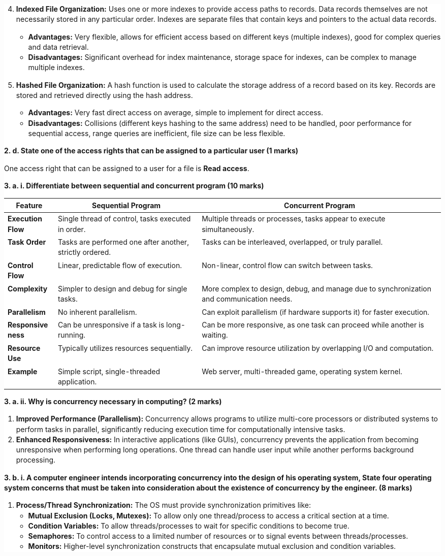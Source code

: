 4.  **Indexed File Organization:** Uses one or more indexes to provide access paths to records. Data records themselves are not necessarily stored in any particular order. Indexes are separate files that contain keys and pointers to the actual data records.
    *   **Advantages:** Very flexible, allows for efficient access based on different keys (multiple indexes), good for complex queries and data retrieval.
    *   **Disadvantages:**  Significant overhead for index maintenance, storage space for indexes, can be complex to manage multiple indexes.

5.  **Hashed File Organization:** A hash function is used to calculate the storage address of a record based on its key. Records are stored and retrieved directly using the hash address.
    *   **Advantages:** Very fast direct access on average, simple to implement for direct access.
    *   **Disadvantages:**  Collisions (different keys hashing to the same address) need to be handled, poor performance for sequential access, range queries are inefficient, file size can be less flexible.

**2. d. State one of the access rights that can be assigned to a particular user (1 marks)**

One access right that can be assigned to a user for a file is **Read access**.

**3. a. i. Differentiate between sequential and concurrent program (10 marks)**

| Feature          | Sequential Program                                  | Concurrent Program                                    |
| ---------------- | ---------------------------------------------------- | ------------------------------------------------------- |
| **Execution Flow** | Single thread of control, tasks executed in order.   | Multiple threads or processes, tasks appear to execute simultaneously. |
| **Task Order**     | Tasks are performed one after another, strictly ordered. | Tasks can be interleaved, overlapped, or truly parallel. |
| **Control Flow**   | Linear, predictable flow of execution.              | Non-linear, control flow can switch between tasks.      |
| **Complexity**     | Simpler to design and debug for single tasks.        | More complex to design, debug, and manage due to synchronization and communication needs. |
| **Parallelism**    | No inherent parallelism.                             | Can exploit parallelism (if hardware supports it) for faster execution. |
| **Responsiveness** | Can be unresponsive if a task is long-running.       | Can be more responsive, as one task can proceed while another is waiting. |
| **Resource Use**   | Typically utilizes resources sequentially.           | Can improve resource utilization by overlapping I/O and computation. |
| **Example**        | Simple script, single-threaded application.          | Web server, multi-threaded game, operating system kernel. |

**3. a. ii. Why is concurrency necessary in computing? (2 marks)**

1.  **Improved Performance (Parallelism):** Concurrency allows programs to utilize multi-core processors or distributed systems to perform tasks in parallel, significantly reducing execution time for computationally intensive tasks.
2.  **Enhanced Responsiveness:** In interactive applications (like GUIs), concurrency prevents the application from becoming unresponsive when performing long operations.  One thread can handle user input while another performs background processing.

**3. b. i. A computer engineer intends incorporating concurrency into the design of his operating system, State four operating system concerns that must be taken into consideration about the existence of concurrency by the engineer. (8 marks)**

1.  **Process/Thread Synchronization:** The OS must provide synchronization primitives like:
    *   **Mutual Exclusion (Locks, Mutexes):** To allow only one thread/process to access a critical section at a time.
    *   **Condition Variables:** To allow threads/processes to wait for specific conditions to become true.
    *   **Semaphores:** To control access to a limited number of resources or to signal events between threads/processes.
    *   **Monitors:** Higher-level synchronization constructs that encapsulate mutual exclusion and condition variables.
